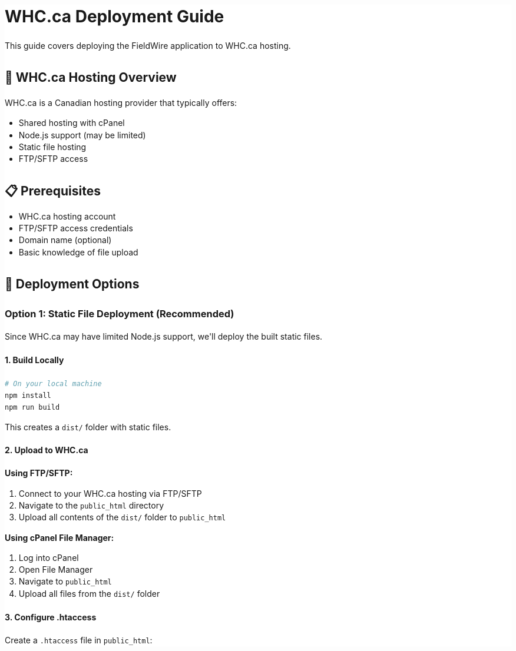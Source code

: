 # WHC.ca Deployment Guide

This guide covers deploying the FieldWire application to WHC.ca hosting.

## 🚀 WHC.ca Hosting Overview

WHC.ca is a Canadian hosting provider that typically offers:
- Shared hosting with cPanel
- Node.js support (may be limited)
- Static file hosting
- FTP/SFTP access

## 📋 Prerequisites

- WHC.ca hosting account
- FTP/SFTP access credentials
- Domain name (optional)
- Basic knowledge of file upload

## 🔧 Deployment Options

### Option 1: Static File Deployment (Recommended)

Since WHC.ca may have limited Node.js support, we'll deploy the built static files.

#### 1. Build Locally

```bash
# On your local machine
npm install
npm run build
```

This creates a `dist/` folder with static files.

#### 2. Upload to WHC.ca

**Using FTP/SFTP:**
1. Connect to your WHC.ca hosting via FTP/SFTP
2. Navigate to the `public_html` directory
3. Upload all contents of the `dist/` folder to `public_html`

**Using cPanel File Manager:**
1. Log into cPanel
2. Open File Manager
3. Navigate to `public_html`
4. Upload all files from the `dist/` folder

#### 3. Configure .htaccess

Create a `.htaccess` file in `public_html`:
